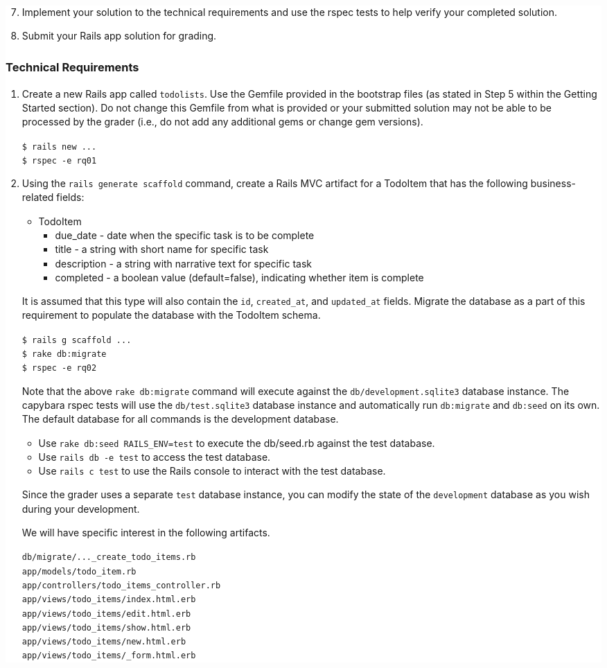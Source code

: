7. Implement your solution to the technical requirements and use the rspec tests 
to help verify your completed solution.

8. Submit your Rails app solution for grading.

### Technical Requirements

1. Create a new Rails app called `todolists`. Use the Gemfile provided
in the bootstrap files (as stated in Step 5 within the Getting Started section). 
Do not change this Gemfile from what is provided or your submitted solution may 
not be able to be processed by the grader (i.e., do not add any additional gems 
or change gem versions).

    ```shell
    $ rails new ...
    $ rspec -e rq01
    ```

2. Using the `rails generate scaffold` command, create a Rails MVC artifact for 
a TodoItem that has the following business-related fields: 

    * TodoItem
        - due_date - date when the specific task is to be complete
        - title - a string with short name for specific task
        - description - a string with narrative text for specific task
        - completed - a boolean value (default=false), indicating whether item is complete

    It is assumed that this type will also contain the `id`, `created_at`, and 
    `updated_at` fields. Migrate the database as a part of this requirement 
    to populate the database with the TodoItem schema.


    ```shell
    $ rails g scaffold ... 
    $ rake db:migrate 
    $ rspec -e rq02
    ```

    Note that the above `rake db:migrate` command will execute against the 
    `db/development.sqlite3` database instance. The capybara rspec tests will 
    use the `db/test.sqlite3` database instance and automatically run `db:migrate`
    and `db:seed` on its own. The default database for all commands is 
    the development database.

    * Use `rake db:seed RAILS_ENV=test` to execute the db/seed.rb against the test database.
    * Use `rails db -e test` to access the test database.
    * Use `rails c test` to use the Rails console to interact with the test database.

    Since the grader uses a separate `test` database instance, you can modify the state of the `development`
    database as you wish during your development.

    We will have specific interest in the following artifacts.

    ```shell
    db/migrate/..._create_todo_items.rb
    app/models/todo_item.rb
    app/controllers/todo_items_controller.rb
    app/views/todo_items/index.html.erb
    app/views/todo_items/edit.html.erb
    app/views/todo_items/show.html.erb
    app/views/todo_items/new.html.erb
    app/views/todo_items/_form.html.erb
    ```
